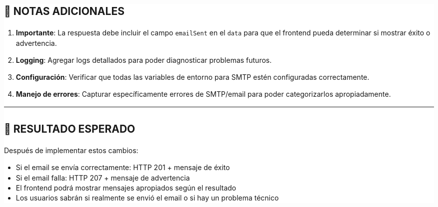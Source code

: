 
## 📝 NOTAS ADICIONALES

1. **Importante**: La respuesta debe incluir el campo `emailSent` en el `data` para que el frontend pueda determinar si mostrar éxito o advertencia.

2. **Logging**: Agregar logs detallados para poder diagnosticar problemas futuros.

3. **Configuración**: Verificar que todas las variables de entorno para SMTP estén configuradas correctamente.

4. **Manejo de errores**: Capturar específicamente errores de SMTP/email para poder categorizarlos apropiadamente.

---

## 🚀 RESULTADO ESPERADO

Después de implementar estos cambios:

- Si el email se envía correctamente: HTTP 201 + mensaje de éxito
- Si el email falla: HTTP 207 + mensaje de advertencia
- El frontend podrá mostrar mensajes apropiados según el resultado
- Los usuarios sabrán si realmente se envió el email o si hay un problema técnico

